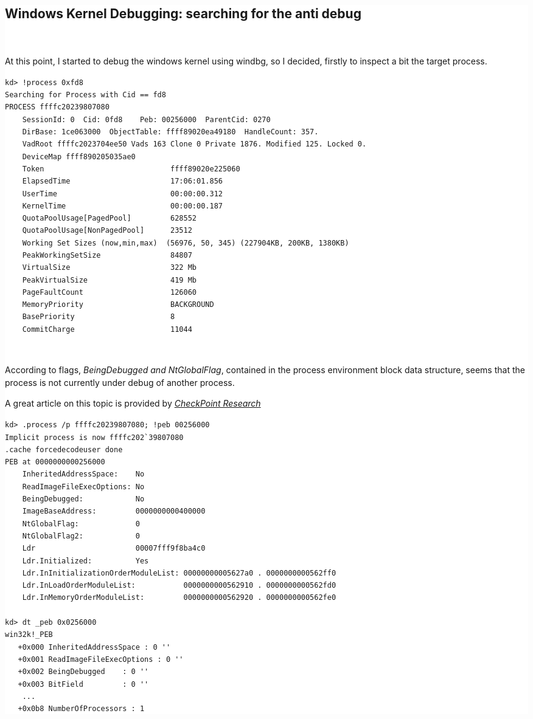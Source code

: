 ## Windows Kernel Debugging: searching for the anti debug 

<br>

At this point, I started to debug the windows kernel using windbg, so I decided, firstly to inspect a bit the target process.
<br>

```
kd> !process 0xfd8
Searching for Process with Cid == fd8
PROCESS ffffc20239807080
    SessionId: 0  Cid: 0fd8    Peb: 00256000  ParentCid: 0270
    DirBase: 1ce063000  ObjectTable: ffff89020ea49180  HandleCount: 357.
    VadRoot ffffc2023704ee50 Vads 163 Clone 0 Private 1876. Modified 125. Locked 0.
    DeviceMap ffff890205035ae0
    Token                             ffff89020e225060
    ElapsedTime                       17:06:01.856
    UserTime                          00:00:00.312
    KernelTime                        00:00:00.187
    QuotaPoolUsage[PagedPool]         628552
    QuotaPoolUsage[NonPagedPool]      23512
    Working Set Sizes (now,min,max)  (56976, 50, 345) (227904KB, 200KB, 1380KB)
    PeakWorkingSetSize                84807
    VirtualSize                       322 Mb
    PeakVirtualSize                   419 Mb
    PageFaultCount                    126060
    MemoryPriority                    BACKGROUND
    BasePriority                      8
    CommitCharge                      11044
```
<br>

According to flags, *BeingDebugged and NtGlobalFlag*, contained in the process environment block data structure, seems that the process is not currently under debug of another process.
<br>

A great article on this topic is provided by [*CheckPoint Research*](https://anti-debug.checkpoint.com/techniques/debug-flags.html#manual-checks-peb-beingdebugged-flag) 
<br>

```
kd> .process /p ffffc20239807080; !peb 00256000
Implicit process is now ffffc202`39807080
.cache forcedecodeuser done
PEB at 0000000000256000
    InheritedAddressSpace:    No
    ReadImageFileExecOptions: No
    BeingDebugged:            No
    ImageBaseAddress:         0000000000400000
    NtGlobalFlag:             0
    NtGlobalFlag2:            0
    Ldr                       00007fff9f8ba4c0
    Ldr.Initialized:          Yes
    Ldr.InInitializationOrderModuleList: 00000000005627a0 . 0000000000562ff0
    Ldr.InLoadOrderModuleList:           0000000000562910 . 0000000000562fd0
    Ldr.InMemoryOrderModuleList:         0000000000562920 . 0000000000562fe0

kd> dt _peb 0x0256000
win32k!_PEB
   +0x000 InheritedAddressSpace : 0 ''
   +0x001 ReadImageFileExecOptions : 0 ''
   +0x002 BeingDebugged    : 0 ''
   +0x003 BitField         : 0 ''
    ...
   +0x0b8 NumberOfProcessors : 1
```